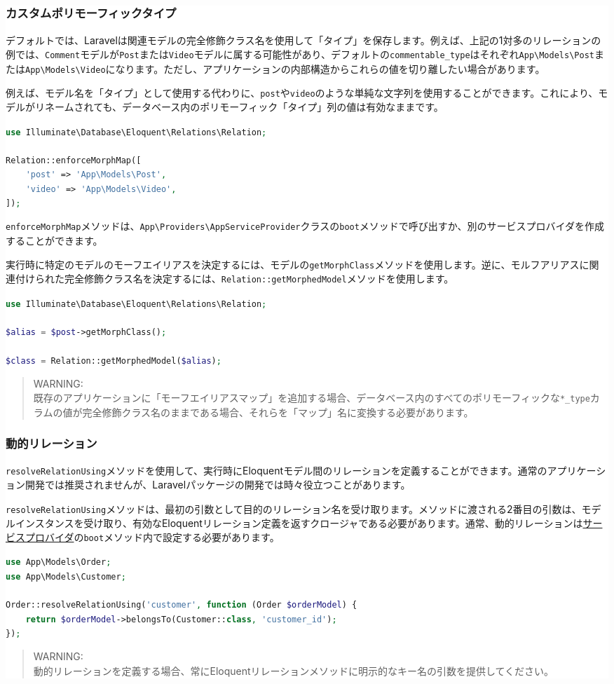 <a name="custom-polymorphic-types"></a>
### カスタムポリモーフィックタイプ

デフォルトでは、Laravelは関連モデルの完全修飾クラス名を使用して「タイプ」を保存します。例えば、上記の1対多のリレーションの例では、`Comment`モデルが`Post`または`Video`モデルに属する可能性があり、デフォルトの`commentable_type`はそれぞれ`App\Models\Post`または`App\Models\Video`になります。ただし、アプリケーションの内部構造からこれらの値を切り離したい場合があります。

例えば、モデル名を「タイプ」として使用する代わりに、`post`や`video`のような単純な文字列を使用することができます。これにより、モデルがリネームされても、データベース内のポリモーフィック「タイプ」列の値は有効なままです。

```php
use Illuminate\Database\Eloquent\Relations\Relation;

Relation::enforceMorphMap([
    'post' => 'App\Models\Post',
    'video' => 'App\Models\Video',
]);
```

`enforceMorphMap`メソッドは、`App\Providers\AppServiceProvider`クラスの`boot`メソッドで呼び出すか、別のサービスプロバイダを作成することができます。

実行時に特定のモデルのモーフエイリアスを決定するには、モデルの`getMorphClass`メソッドを使用します。逆に、モルフアリアスに関連付けられた完全修飾クラス名を決定するには、`Relation::getMorphedModel`メソッドを使用します。

```php
use Illuminate\Database\Eloquent\Relations\Relation;

$alias = $post->getMorphClass();

$class = Relation::getMorphedModel($alias);
```

> WARNING:  
> 既存のアプリケーションに「モーフエイリアスマップ」を追加する場合、データベース内のすべてのポリモーフィックな`*_type`カラムの値が完全修飾クラス名のままである場合、それらを「マップ」名に変換する必要があります。

<a name="dynamic-relationships"></a>
### 動的リレーション

`resolveRelationUsing`メソッドを使用して、実行時にEloquentモデル間のリレーションを定義することができます。通常のアプリケーション開発では推奨されませんが、Laravelパッケージの開発では時々役立つことがあります。

`resolveRelationUsing`メソッドは、最初の引数として目的のリレーション名を受け取ります。メソッドに渡される2番目の引数は、モデルインスタンスを受け取り、有効なEloquentリレーション定義を返すクロージャである必要があります。通常、動的リレーションは[サービスプロバイダ](providers.md)の`boot`メソッド内で設定する必要があります。

```php
use App\Models\Order;
use App\Models\Customer;

Order::resolveRelationUsing('customer', function (Order $orderModel) {
    return $orderModel->belongsTo(Customer::class, 'customer_id');
});
```

> WARNING:  
> 動的リレーションを定義する場合、常にEloquentリレーションメソッドに明示的なキー名の引数を提供してください。
